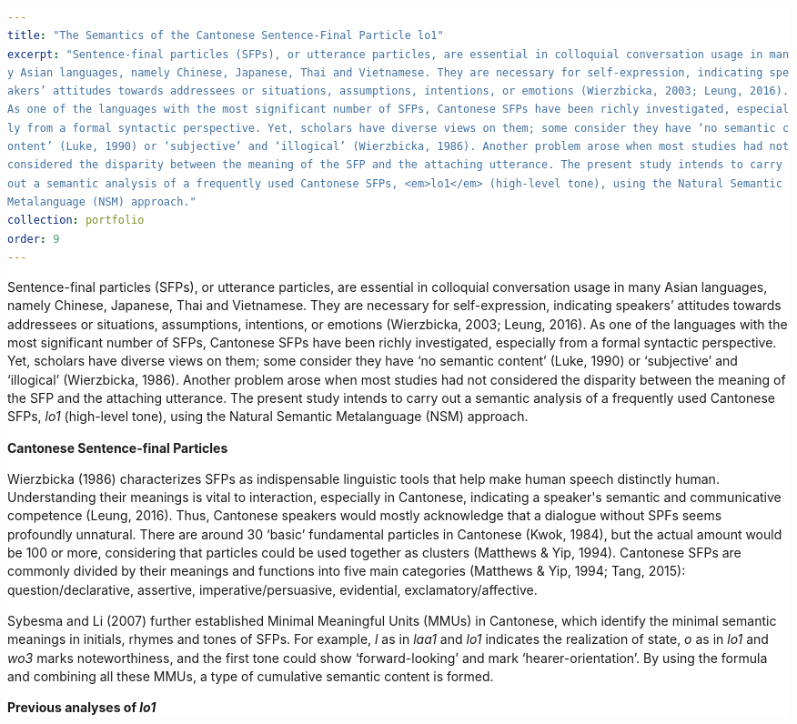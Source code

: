 ```yaml
---
title: "The Semantics of the Cantonese Sentence-Final Particle lo1"
excerpt: "Sentence-final particles (SFPs), or utterance particles, are essential in colloquial conversation usage in many Asian languages, namely Chinese, Japanese, Thai and Vietnamese. They are necessary for self-expression, indicating speakers’ attitudes towards addressees or situations, assumptions, intentions, or emotions (Wierzbicka, 2003; Leung, 2016). As one of the languages with the most significant number of SFPs, Cantonese SFPs have been richly investigated, especially from a formal syntactic perspective. Yet, scholars have diverse views on them; some consider they have ‘no semantic content’ (Luke, 1990) or ‘subjective’ and ‘illogical’ (Wierzbicka, 1986). Another problem arose when most studies had not considered the disparity between the meaning of the SFP and the attaching utterance. The present study intends to carry out a semantic analysis of a frequently used Cantonese SFPs, <em>lo1</em> (high-level tone), using the Natural Semantic Metalanguage (NSM) approach."
collection: portfolio
order: 9
---
```


<p>Sentence-final particles (SFPs), or utterance particles, are essential in colloquial conversation usage in many Asian languages, namely Chinese, Japanese, Thai and Vietnamese. They are necessary for self-expression, indicating speakers’ attitudes towards addressees or situations, assumptions, intentions, or emotions (Wierzbicka, 2003; Leung, 2016). As one of the languages with the most significant number of SFPs, Cantonese SFPs have been richly investigated, especially from a formal syntactic perspective. Yet, scholars have diverse views on them; some consider they have ‘no semantic content’ (Luke, 1990) or ‘subjective’ and ‘illogical’ (Wierzbicka, 1986). Another problem arose when most studies had not considered the disparity between the meaning of the SFP and the attaching utterance. The present study intends to carry out a semantic analysis of a frequently used Cantonese SFPs, <em>lo1</em> (high-level tone), using the Natural Semantic Metalanguage (NSM) approach.</p>



<p><strong>Cantonese Sentence-final Particles</strong></p>



<p>Wierzbicka (1986) characterizes SFPs as indispensable linguistic tools that help make human speech distinctly human. Understanding their meanings is vital to interaction, especially in Cantonese, indicating a speaker's semantic and communicative competence (Leung, 2016). Thus, Cantonese speakers would mostly acknowledge that a dialogue without SPFs seems profoundly unnatural. There are around 30 ‘basic’ fundamental particles in Cantonese (Kwok, 1984), but the actual amount would be 100 or more, considering that particles could be used together as clusters (Matthews &amp; Yip, 1994). Cantonese SFPs are commonly divided by their meanings and functions into five main categories (Matthews &amp; Yip, 1994; Tang, 2015): question/declarative, assertive, imperative/persuasive, evidential, exclamatory/affective.</p>



<p>Sybesma and Li (2007) further established Minimal Meaningful Units (MMUs) in Cantonese, which identify the minimal semantic meanings in initials, rhymes and tones of SFPs. For example, <em>l</em> as in <em>laa1</em> and <em>lo1</em> indicates the realization of state, <em>o</em> as in <em>lo1</em> and <em>wo3</em> marks noteworthiness, and the first tone could show ‘forward-looking’ and mark ‘hearer-orientation’. By using the formula and combining all these MMUs, a type of cumulative semantic content is formed.</p>



<p><strong>Previous analyses of <em>lo1</em></strong></p>
